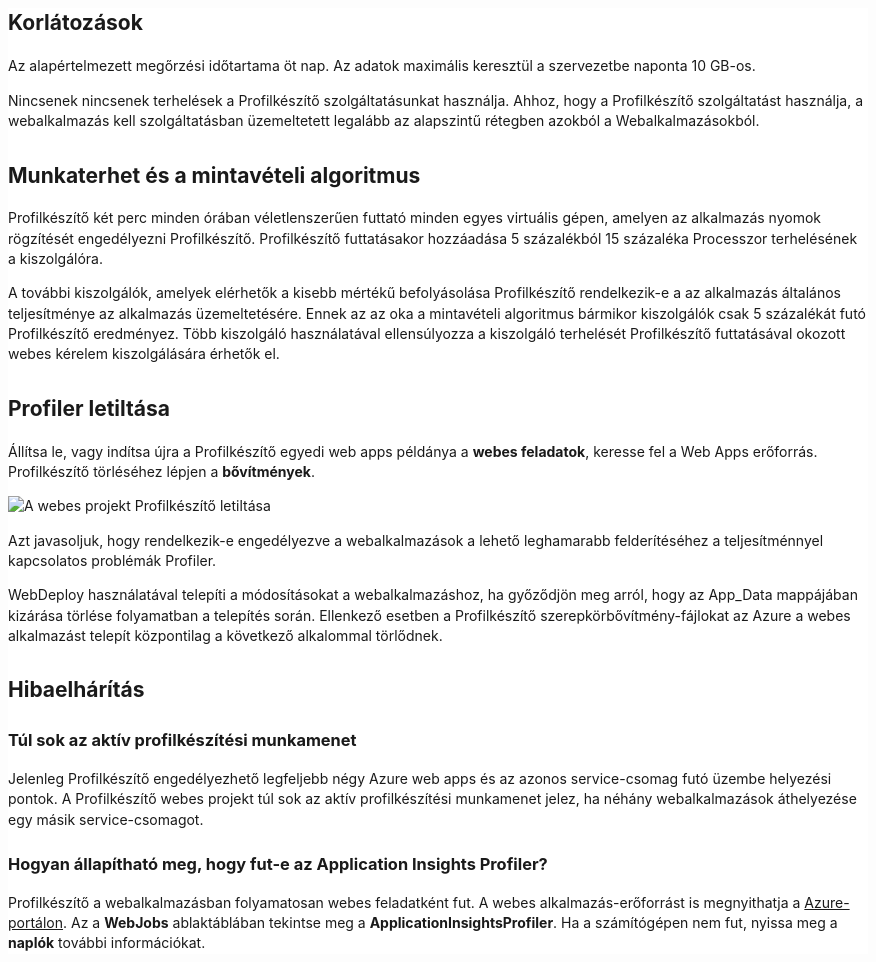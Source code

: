 ## <a name="limitations"></a>Korlátozások

Az alapértelmezett megőrzési időtartama öt nap. Az adatok maximális keresztül a szervezetbe naponta 10 GB-os.

Nincsenek nincsenek terhelések a Profilkészítő szolgáltatásunkat használja. Ahhoz, hogy a Profilkészítő szolgáltatást használja, a webalkalmazás kell szolgáltatásban üzemeltetett legalább az alapszintű rétegben azokból a Webalkalmazásokból.

## <a name="overhead-and-sampling-algorithm"></a>Munkaterhet és a mintavételi algoritmus

Profilkészítő két perc minden órában véletlenszerűen futtató minden egyes virtuális gépen, amelyen az alkalmazás nyomok rögzítését engedélyezni Profilkészítő. Profilkészítő futtatásakor hozzáadása 5 százalékból 15 százaléka Processzor terhelésének a kiszolgálóra.

A további kiszolgálók, amelyek elérhetők a kisebb mértékű befolyásolása Profilkészítő rendelkezik-e a az alkalmazás általános teljesítménye az alkalmazás üzemeltetésére. Ennek az az oka a mintavételi algoritmus bármikor kiszolgálók csak 5 százalékát futó Profilkészítő eredményez. Több kiszolgáló használatával ellensúlyozza a kiszolgáló terhelését Profilkészítő futtatásával okozott webes kérelem kiszolgálására érhetők el.

## <a name="disable-profiler"></a>Profiler letiltása
Állítsa le, vagy indítsa újra a Profilkészítő egyedi web apps példánya a **webes feladatok**, keresse fel a Web Apps erőforrás. Profilkészítő törléséhez lépjen a **bővítmények**.

![A webes projekt Profilkészítő letiltása][disable-profiler-webjob]

Azt javasoljuk, hogy rendelkezik-e engedélyezve a webalkalmazások a lehető leghamarabb felderítéséhez a teljesítménnyel kapcsolatos problémák Profiler.

WebDeploy használatával telepíti a módosításokat a webalkalmazáshoz, ha győződjön meg arról, hogy az App_Data mappájában kizárása törlése folyamatban a telepítés során. Ellenkező esetben a Profilkészítő szerepkörbővítmény-fájlokat az Azure a webes alkalmazást telepít központilag a következő alkalommal törlődnek.


## <a id="troubleshooting"></a>Hibaelhárítás

### <a name="too-many-active-profiling-sessions"></a>Túl sok az aktív profilkészítési munkamenet

Jelenleg Profilkészítő engedélyezhető legfeljebb négy Azure web apps és az azonos service-csomag futó üzembe helyezési pontok. A Profilkészítő webes projekt túl sok az aktív profilkészítési munkamenet jelez, ha néhány webalkalmazások áthelyezése egy másik service-csomagot.

### <a name="how-do-i-determine-whether-application-insights-profiler-is-running"></a>Hogyan állapítható meg, hogy fut-e az Application Insights Profiler?

Profilkészítő a webalkalmazásban folyamatosan webes feladatként fut. A webes alkalmazás-erőforrást is megnyithatja a [Azure-portálon](https://portal.azure.com). Az a **WebJobs** ablaktáblában tekintse meg a **ApplicationInsightsProfiler**. Ha a számítógépen nem fut, nyissa meg a **naplók** további információkat.


[performance-blade]: ./media/app-insights-profiler/performance-blade.png
[performance-blade-examples]: ./media/app-insights-profiler/performance-blade-examples.png
[trace-explorer]: ./media/app-insights-profiler/trace-explorer.png
[trace-explorer-toolbar]: ./media/app-insights-profiler/trace-explorer-toolbar.png
[trace-explorer-hint-tip]: ./media/app-insights-profiler/trace-explorer-hint-tip.png
[trace-explorer-hot-path]: ./media/app-insights-profiler/trace-explorer-hot-path.png
[enable-profiler-banner]: ./media/app-insights-profiler/enable-profiler-banner.png
[disable-profiler-webjob]: ./media/app-insights-profiler/disable-profiler-webjob.png
[linked app services]: ./media/app-insights-profiler/linked-app-services.png